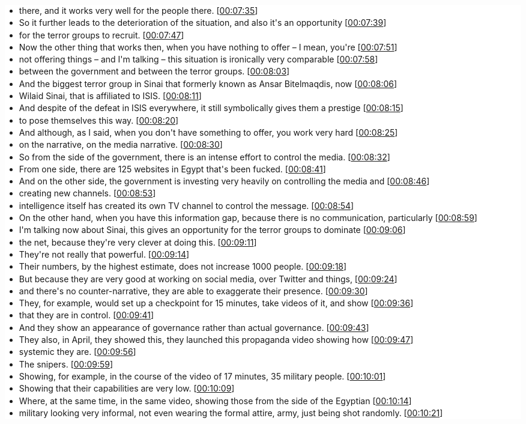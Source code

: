 *  there, and it works very well for the people there. [[00:07:35](https://www.youtube.com/watch?v=6b7VaVk1VyU&t=455.94s)]
*  So it further leads to the deterioration of the situation, and also it's an opportunity [[00:07:39](https://www.youtube.com/watch?v=6b7VaVk1VyU&t=459.94s)]
*  for the terror groups to recruit. [[00:07:47](https://www.youtube.com/watch?v=6b7VaVk1VyU&t=467.18s)]
*  Now the other thing that works then, when you have nothing to offer – I mean, you're [[00:07:51](https://www.youtube.com/watch?v=6b7VaVk1VyU&t=471.34000000000003s)]
*  not offering things – and I'm talking – this situation is ironically very comparable [[00:07:58](https://www.youtube.com/watch?v=6b7VaVk1VyU&t=478.58s)]
*  between the government and between the terror groups. [[00:08:03](https://www.youtube.com/watch?v=6b7VaVk1VyU&t=483.06s)]
*  And the biggest terror group in Sinai that formerly known as Ansar Bitelmaqdis, now [[00:08:06](https://www.youtube.com/watch?v=6b7VaVk1VyU&t=486.06s)]
*  Wilaid Sinai, that is affiliated to ISIS. [[00:08:11](https://www.youtube.com/watch?v=6b7VaVk1VyU&t=491.62s)]
*  And despite of the defeat in ISIS everywhere, it still symbolically gives them a prestige [[00:08:15](https://www.youtube.com/watch?v=6b7VaVk1VyU&t=495.66s)]
*  to pose themselves this way. [[00:08:20](https://www.youtube.com/watch?v=6b7VaVk1VyU&t=500.9s)]
*  And although, as I said, when you don't have something to offer, you work very hard [[00:08:25](https://www.youtube.com/watch?v=6b7VaVk1VyU&t=505.94000000000005s)]
*  on the narrative, on the media narrative. [[00:08:30](https://www.youtube.com/watch?v=6b7VaVk1VyU&t=510.3s)]
*  So from the side of the government, there is an intense effort to control the media. [[00:08:32](https://www.youtube.com/watch?v=6b7VaVk1VyU&t=512.34s)]
*  From one side, there are 125 websites in Egypt that's been fucked. [[00:08:41](https://www.youtube.com/watch?v=6b7VaVk1VyU&t=521.62s)]
*  And on the other side, the government is investing very heavily on controlling the media and [[00:08:46](https://www.youtube.com/watch?v=6b7VaVk1VyU&t=526.62s)]
*  creating new channels. [[00:08:53](https://www.youtube.com/watch?v=6b7VaVk1VyU&t=533.9s)]
*  intelligence itself has created its own TV channel to control the message. [[00:08:54](https://www.youtube.com/watch?v=6b7VaVk1VyU&t=534.9s)]
*  On the other hand, when you have this information gap, because there is no communication, particularly [[00:08:59](https://www.youtube.com/watch?v=6b7VaVk1VyU&t=539.9s)]
*  I'm talking now about Sinai, this gives an opportunity for the terror groups to dominate [[00:09:06](https://www.youtube.com/watch?v=6b7VaVk1VyU&t=546.9s)]
*  the net, because they're very clever at doing this. [[00:09:11](https://www.youtube.com/watch?v=6b7VaVk1VyU&t=551.9s)]
*  They're not really that powerful. [[00:09:14](https://www.youtube.com/watch?v=6b7VaVk1VyU&t=554.9s)]
*  Their numbers, by the highest estimate, does not increase 1000 people. [[00:09:18](https://www.youtube.com/watch?v=6b7VaVk1VyU&t=558.3s)]
*  But because they are very good at working on social media, over Twitter and things, [[00:09:24](https://www.youtube.com/watch?v=6b7VaVk1VyU&t=564.3s)]
*  and there's no counter-narrative, they are able to exaggerate their presence. [[00:09:30](https://www.youtube.com/watch?v=6b7VaVk1VyU&t=570.3s)]
*  They, for example, would set up a checkpoint for 15 minutes, take videos of it, and show [[00:09:36](https://www.youtube.com/watch?v=6b7VaVk1VyU&t=576.3s)]
*  that they are in control. [[00:09:41](https://www.youtube.com/watch?v=6b7VaVk1VyU&t=581.3s)]
*  And they show an appearance of governance rather than actual governance. [[00:09:43](https://www.youtube.com/watch?v=6b7VaVk1VyU&t=583.6999999999999s)]
*  They also, in April, they showed this, they launched this propaganda video showing how [[00:09:47](https://www.youtube.com/watch?v=6b7VaVk1VyU&t=587.6999999999999s)]
*  systemic they are. [[00:09:56](https://www.youtube.com/watch?v=6b7VaVk1VyU&t=596.6999999999999s)]
*  The snipers. [[00:09:59](https://www.youtube.com/watch?v=6b7VaVk1VyU&t=599.6999999999999s)]
*  Showing, for example, in the course of the video of 17 minutes, 35 military people. [[00:10:01](https://www.youtube.com/watch?v=6b7VaVk1VyU&t=601.6999999999999s)]
*  Showing that their capabilities are very low. [[00:10:09](https://www.youtube.com/watch?v=6b7VaVk1VyU&t=609.1s)]
*  Where, at the same time, in the same video, showing those from the side of the Egyptian [[00:10:14](https://www.youtube.com/watch?v=6b7VaVk1VyU&t=614.1s)]
*  military looking very informal, not even wearing the formal attire, army, just being shot randomly. [[00:10:21](https://www.youtube.com/watch?v=6b7VaVk1VyU&t=621.1s)]